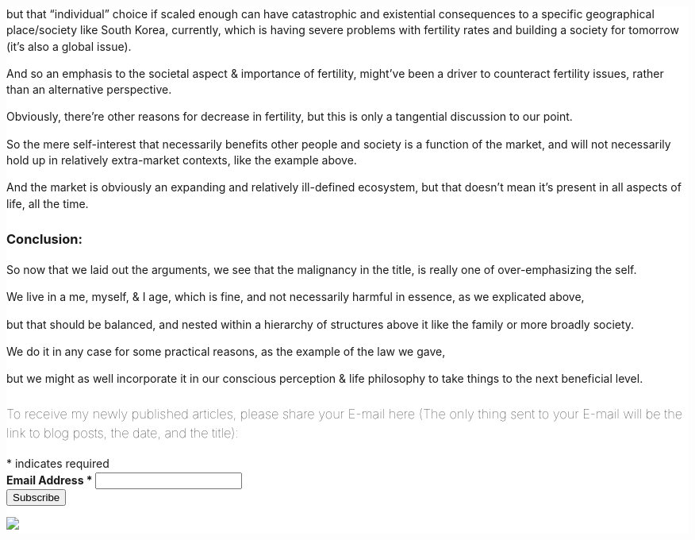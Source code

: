 but that “individual” choice if scaled enough can have catastrophic and existential consequences to a specific geographical place/society like South Korea, currently, which is having severe problems with fertility rates and building a society for tomorrow (it’s also a global issue).

And so an emphasis to the societal aspect & importance of fertility, might’ve been a driver to counteract fertility issues, rather than an alternative perspective.

Obviously, there’re other reasons for decrease in fertility, but this is only a tangential discussion to our point.

So the mere self-interest that necessarily benefits other people and society is a function of the market, and will not necessarily hold up in relatively extra-market contexts, like the example above.

And the market is obviously an expanding and relatively ill-defined ecosystem, but that doesn’t mean it’s present in all aspects of life, all the time.



### Conclusion:

So now that we laid out the arguments, we see that the malignancy in the title, is really one of over-emphasizing the self.

We live in a me, myself, & I age, which is fine, and not necessarily harmful in essence, as we explicated above, 

but that should be balanced, and nested within a hierarchy of structures above it like the family or more broadly society.

We do it in any case for some practical reasons, as the example of the law we gave, 

but we might as well incorporate it in our conscious perception & life philosophy to take things to the next beneficial level.


<link href="//cdn-images.mailchimp.com/embedcode/classic-10_7_dtp.css" rel="stylesheet" type="text/css">
<style type="text/css">
     #mc_embed_signup{ clear:left; font:10px;  align-items:center; }
	/* Add your own Mailchimp form style overrides in your site stylesheet or in this style block.
	   We recommend moving this block and the preceding CSS link to the HEAD of your HTML file. */
</style>
<div class="ssty">
<div id="mc_embed_signup">
  <form action="https://ideagnose.us12.list-manage.com/subscribe/post?u=463c6029de93ae83594496f4e&amp;id=c852f2020c&amp;f_id=001eb9e0f0" method="post" id="mc-embedded-subscribe-form" name="mc-embedded-subscribe-form" class="validate" target="_blank" novalidate>
    <div id="mc_embed_signup_scroll">
	<h3 style=font-weight:lighter;>To receive my newly published articles, please share your E-mail here (The only thing sent to your E-mail will be the link to blog posts, the date, and the title):</h3>
<div class="indicates-required"><span class="asterisk">*</span> indicates required</div>
<div class="mc-field-group">
	<label for="mce-EMAIL" style=font-weight:bold;>Email Address  <span class="asterisk">*</span>
</label>
	<input type="email" value="" name="EMAIL" class="required email" id="mce-EMAIL"><span id="mce-EMAIL-HELPERTEXT" class="helper_text"></span>
</div>
	<div id="mce-responses" class="clear foot">
		<div class="response" id="mce-error-response" style="display:none"></div>
		<div class="response" id="mce-success-response" style="display:none"></div>
	</div>    <!-- real people should not fill this in and expect good things - do not remove this or risk form bot signups-->
    <div style="position: absolute; left: -5000px;" aria-hidden="true"><input type="text" name="b_463c6029de93ae83594496f4e_c852f2020c" tabindex="-1" value=""></div>
        <div class="optionalParent">
            <div class="clear foot">
                <input type="submit" value="Subscribe" name="subscribe" id="mc-embedded-subscribe" class="button">
                <p class="brandingLogo"><a href="http://eepurl.com/h9K0LX" title="Mailchimp - email marketing made easy and fun"><img src="https://eep.io/mc-cdn-images/template_images/branding_logo_text_dark_dtp.svg"></a></p>
            </div>